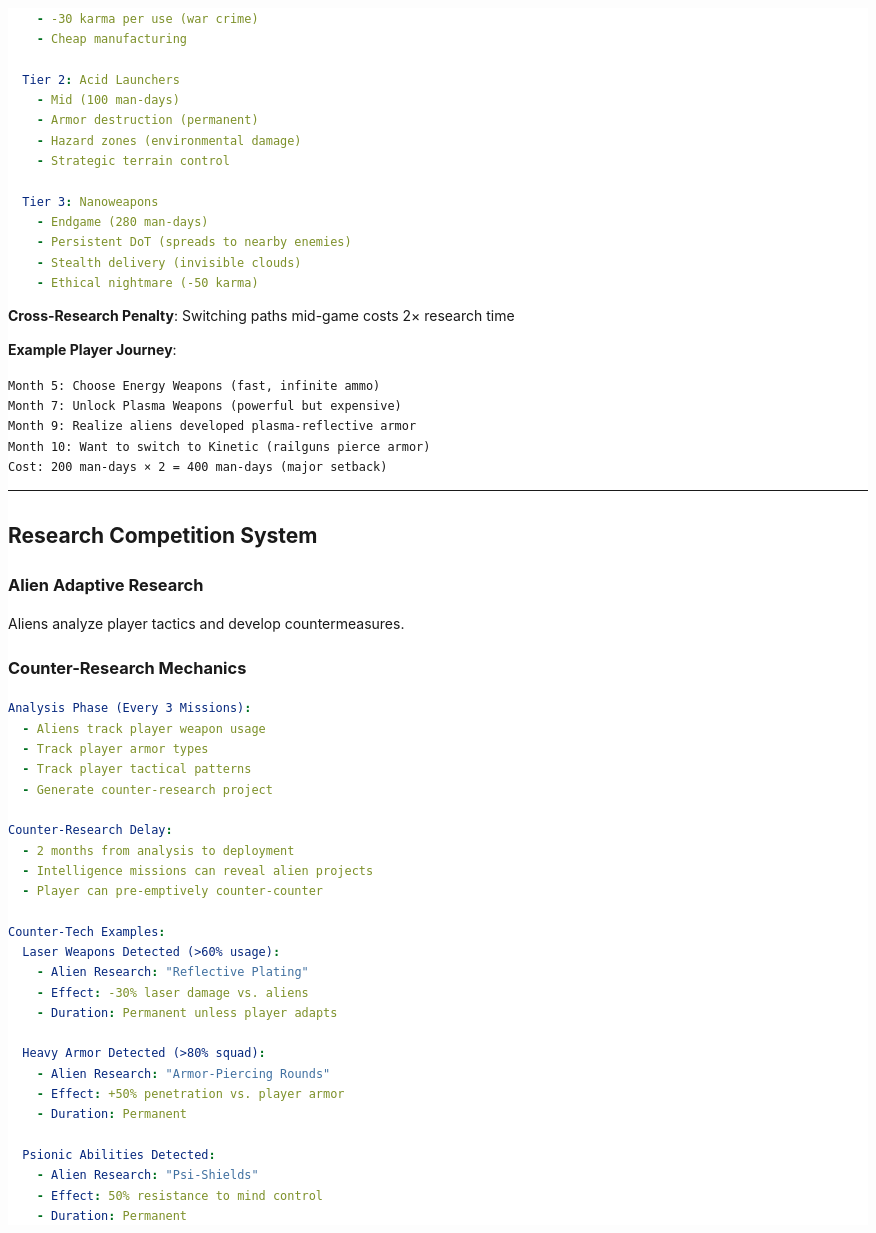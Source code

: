 ```yaml
    - -30 karma per use (war crime)
    - Cheap manufacturing
  
  Tier 2: Acid Launchers
    - Mid (100 man-days)
    - Armor destruction (permanent)
    - Hazard zones (environmental damage)
    - Strategic terrain control
  
  Tier 3: Nanoweapons
    - Endgame (280 man-days)
    - Persistent DoT (spreads to nearby enemies)
    - Stealth delivery (invisible clouds)
    - Ethical nightmare (-50 karma)
```

**Cross-Research Penalty**: Switching paths mid-game costs 2× research time

**Example Player Journey**:
```
Month 5: Choose Energy Weapons (fast, infinite ammo)
Month 7: Unlock Plasma Weapons (powerful but expensive)
Month 9: Realize aliens developed plasma-reflective armor
Month 10: Want to switch to Kinetic (railguns pierce armor)
Cost: 200 man-days × 2 = 400 man-days (major setback)
```

---

## Research Competition System

### Alien Adaptive Research

Aliens analyze player tactics and develop countermeasures.

### Counter-Research Mechanics

```yaml
Analysis Phase (Every 3 Missions):
  - Aliens track player weapon usage
  - Track player armor types
  - Track player tactical patterns
  - Generate counter-research project

Counter-Research Delay:
  - 2 months from analysis to deployment
  - Intelligence missions can reveal alien projects
  - Player can pre-emptively counter-counter

Counter-Tech Examples:
  Laser Weapons Detected (>60% usage):
    - Alien Research: "Reflective Plating"
    - Effect: -30% laser damage vs. aliens
    - Duration: Permanent unless player adapts
  
  Heavy Armor Detected (>80% squad):
    - Alien Research: "Armor-Piercing Rounds"
    - Effect: +50% penetration vs. player armor
    - Duration: Permanent
  
  Psionic Abilities Detected:
    - Alien Research: "Psi-Shields"
    - Effect: 50% resistance to mind control
    - Duration: Permanent
```